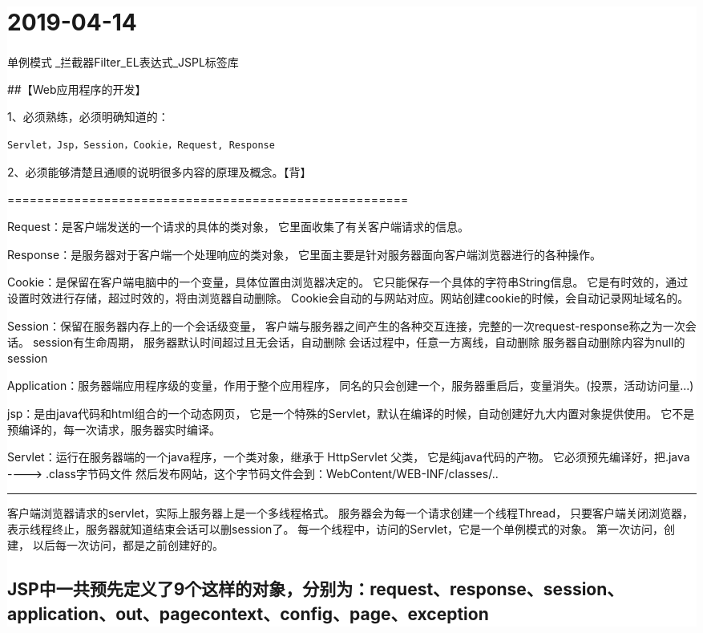 # 2019-04-14
单例模式 _拦截器Filter_EL表达式_JSPL标签库
 
 
##【Web应用程序的开发】
	
1、必须熟练，必须明确知道的：

	Servlet，Jsp，Session，Cookie，Request, Response

2、必须能够清楚且通顺的说明很多内容的原理及概念。【背】

======================================================

Request：是客户端发送的一个请求的具体的类对象，
	它里面收集了有关客户端请求的信息。

Response：是服务器对于客户端一个处理响应的类对象，
	它里面主要是针对服务器面向客户端浏览器进行的各种操作。

Cookie：是保留在客户端电脑中的一个变量，具体位置由浏览器决定的。
	它只能保存一个具体的字符串String信息。
	它是有时效的，通过设置时效进行存储，超过时效的，将由浏览器自动删除。
	Cookie会自动的与网站对应。网站创建cookie的时候，会自动记录网址域名的。

Session：保留在服务器内存上的一个会话级变量，
	客户端与服务器之间产生的各种交互连接，完整的一次request-response称之为一次会话。
	session有生命周期，
		服务器默认时间超过且无会话，自动删除
		会话过程中，任意一方离线，自动删除
		服务器自动删除内容为null的session


Application：服务器端应用程序级的变量，作用于整个应用程序，
	同名的只会创建一个，服务器重启后，变量消失。(投票，活动访问量...)


jsp：是由java代码和html组合的一个动态网页，
	它是一个特殊的Servlet，默认在编译的时候，自动创建好九大内置对象提供使用。
	它不是预编译的，每一次请求，服务器实时编译。


Servlet：运行在服务器端的一个java程序，一个类对象，继承于 HttpServlet 父类，
	它是纯java代码的产物。
	它必须预先编译好，把.java ----> .class字节码文件
	然后发布网站，这个字节码文件会到：WebContent/WEB-INF/classes/..
	
	
--------------------------------------------------------------------------------
客户端浏览器请求的servlet，实际上服务器上是一个多线程格式。
服务器会为每一个请求创建一个线程Thread，
只要客户端关闭浏览器，表示线程终止，服务器就知道结束会话可以删session了。
每一个线程中，访问的Servlet，它是一个单例模式的对象。
第一次访问，创建，
以后每一次访问，都是之前创建好的。


## JSP中一共预先定义了9个这样的对象，分别为：request、response、session、application、out、pagecontext、config、page、exception
